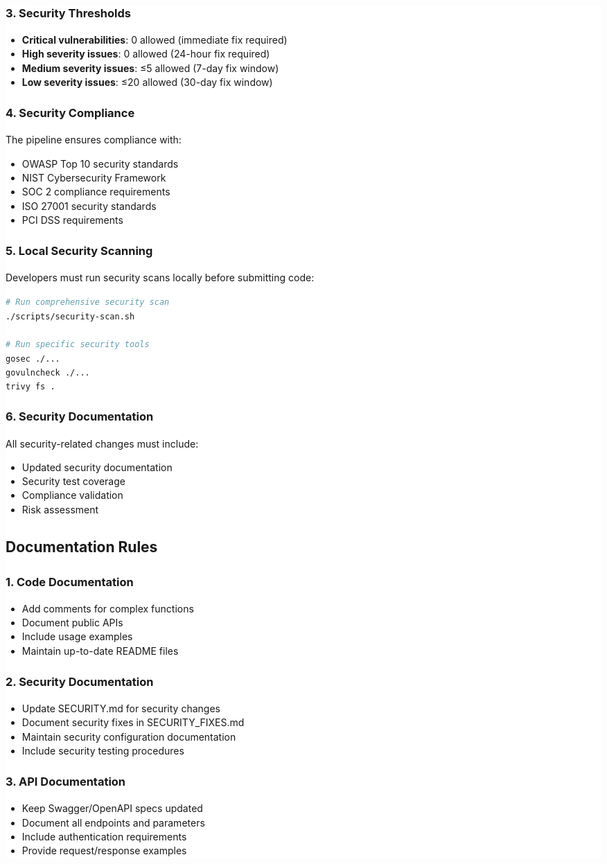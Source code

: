 ### 3. Security Thresholds
- **Critical vulnerabilities**: 0 allowed (immediate fix required)
- **High severity issues**: 0 allowed (24-hour fix required)
- **Medium severity issues**: ≤5 allowed (7-day fix window)
- **Low severity issues**: ≤20 allowed (30-day fix window)

### 4. Security Compliance
The pipeline ensures compliance with:
- OWASP Top 10 security standards
- NIST Cybersecurity Framework
- SOC 2 compliance requirements
- ISO 27001 security standards
- PCI DSS requirements

### 5. Local Security Scanning
Developers must run security scans locally before submitting code:
```bash
# Run comprehensive security scan
./scripts/security-scan.sh

# Run specific security tools
gosec ./...
govulncheck ./...
trivy fs .
```

### 6. Security Documentation
All security-related changes must include:
- Updated security documentation
- Security test coverage
- Compliance validation
- Risk assessment

## Documentation Rules

### 1. Code Documentation
- Add comments for complex functions
- Document public APIs
- Include usage examples
- Maintain up-to-date README files

### 2. Security Documentation
- Update SECURITY.md for security changes
- Document security fixes in SECURITY_FIXES.md
- Maintain security configuration documentation
- Include security testing procedures

### 3. API Documentation
- Keep Swagger/OpenAPI specs updated
- Document all endpoints and parameters
- Include authentication requirements
- Provide request/response examples

